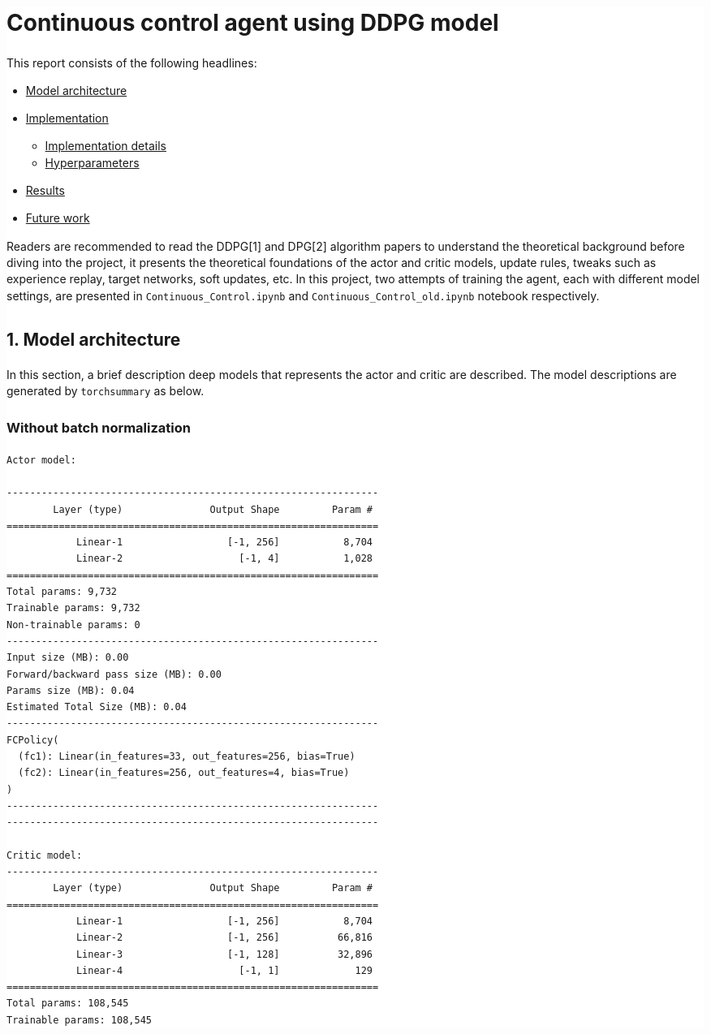 [//]: # (References)


[img_training_result_v1]: results/train_score_v1.png
[img_testing_result_v1]:  results/test_score_v1.png
[img_testing_result]:     results/test_score.png

# Continuous control agent using DDPG model

This report consists of the following headlines: 

* [Model architecture](#1-model-architecture)
    
* [Implementation](#2-implementation)
    * [Implementation details](#21-implementation-details)
    * [Hyperparameters](#22-hyperparameters)

* [Results](#3-results)

* [Future work](#4-future-work)

Readers are recommended to read the DDPG[1] and DPG[2] algorithm papers to understand the theoretical background before diving into the project, it presents the theoretical foundations of the actor and critic models, update rules, tweaks such as experience replay, target networks, soft updates, etc. In this project, two attempts of training the agent, each with different model settings, are presented in `Continuous_Control.ipynb` and `Continuous_Control_old.ipynb` notebook respectively.

## 1. Model architecture

In this section, a brief description deep models that represents the actor and critic are described. The model descriptions are generated by `torchsummary` as below.

### Without batch normalization

```
Actor model:

----------------------------------------------------------------
        Layer (type)               Output Shape         Param #
================================================================
            Linear-1                  [-1, 256]           8,704
            Linear-2                    [-1, 4]           1,028
================================================================
Total params: 9,732
Trainable params: 9,732
Non-trainable params: 0
----------------------------------------------------------------
Input size (MB): 0.00
Forward/backward pass size (MB): 0.00
Params size (MB): 0.04
Estimated Total Size (MB): 0.04
----------------------------------------------------------------
FCPolicy(
  (fc1): Linear(in_features=33, out_features=256, bias=True)
  (fc2): Linear(in_features=256, out_features=4, bias=True)
)
----------------------------------------------------------------
----------------------------------------------------------------

Critic model:
----------------------------------------------------------------
        Layer (type)               Output Shape         Param #
================================================================
            Linear-1                  [-1, 256]           8,704
            Linear-2                  [-1, 256]          66,816
            Linear-3                  [-1, 128]          32,896
            Linear-4                    [-1, 1]             129
================================================================
Total params: 108,545
Trainable params: 108,545
```
